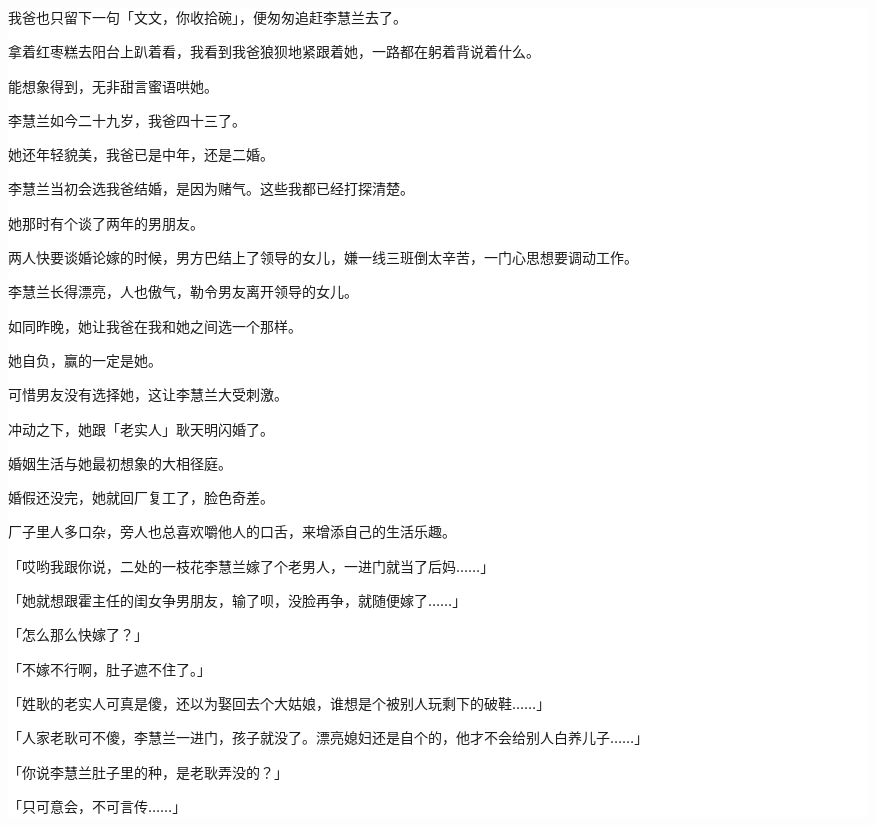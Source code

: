
我爸也只留下一句「文文，你收拾碗」，便匆匆追赶李慧兰去了。


拿着红枣糕去阳台上趴着看，我看到我爸狼狈地紧跟着她，一路都在躬着背说着什么。


能想象得到，无非甜言蜜语哄她。


李慧兰如今二十九岁，我爸四十三了。


她还年轻貌美，我爸已是中年，还是二婚。


李慧兰当初会选我爸结婚，是因为赌气。这些我都已经打探清楚。


她那时有个谈了两年的男朋友。


两人快要谈婚论嫁的时候，男方巴结上了领导的女儿，嫌一线三班倒太辛苦，一门心思想要调动工作。


李慧兰长得漂亮，人也傲气，勒令男友离开领导的女儿。


如同昨晚，她让我爸在我和她之间选一个那样。


她自负，赢的一定是她。


可惜男友没有选择她，这让李慧兰大受刺激。


冲动之下，她跟「老实人」耿天明闪婚了。


婚姻生活与她最初想象的大相径庭。


婚假还没完，她就回厂复工了，脸色奇差。


厂子里人多口杂，旁人也总喜欢嚼他人的口舌，来增添自己的生活乐趣。


「哎哟我跟你说，二处的一枝花李慧兰嫁了个老男人，一进门就当了后妈……」


「她就想跟霍主任的闺女争男朋友，输了呗，没脸再争，就随便嫁了……」


「怎么那么快嫁了？」


「不嫁不行啊，肚子遮不住了。」


「姓耿的老实人可真是傻，还以为娶回去个大姑娘，谁想是个被别人玩剩下的破鞋……」


「人家老耿可不傻，李慧兰一进门，孩子就没了。漂亮媳妇还是自个的，他才不会给别人白养儿子……」


「你说李慧兰肚子里的种，是老耿弄没的？」


「只可意会，不可言传……」

